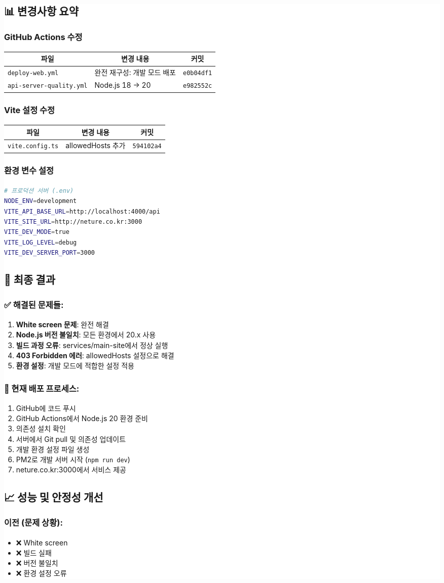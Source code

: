 ## 📊 변경사항 요약

### GitHub Actions 수정
| 파일 | 변경 내용 | 커밋 |
|------|-----------|------|
| `deploy-web.yml` | 완전 재구성: 개발 모드 배포 | `e0b04df1` |
| `api-server-quality.yml` | Node.js 18 → 20 | `e982552c` |

### Vite 설정 수정
| 파일 | 변경 내용 | 커밋 |
|------|-----------|------|
| `vite.config.ts` | allowedHosts 추가 | `594102a4` |

### 환경 변수 설정
```bash
# 프로덕션 서버 (.env)
NODE_ENV=development
VITE_API_BASE_URL=http://localhost:4000/api
VITE_SITE_URL=http://neture.co.kr:3000
VITE_DEV_MODE=true
VITE_LOG_LEVEL=debug
VITE_DEV_SERVER_PORT=3000
```

## 🎯 최종 결과

### ✅ 해결된 문제들:
1. **White screen 문제**: 완전 해결
2. **Node.js 버전 불일치**: 모든 환경에서 20.x 사용
3. **빌드 과정 오류**: services/main-site에서 정상 실행
4. **403 Forbidden 에러**: allowedHosts 설정으로 해결
5. **환경 설정**: 개발 모드에 적합한 설정 적용

### 🚀 현재 배포 프로세스:
1. GitHub에 코드 푸시
2. GitHub Actions에서 Node.js 20 환경 준비
3. 의존성 설치 확인
4. 서버에서 Git pull 및 의존성 업데이트
5. 개발 환경 설정 파일 생성
6. PM2로 개발 서버 시작 (`npm run dev`)
7. neture.co.kr:3000에서 서비스 제공

## 📈 성능 및 안정성 개선

### 이전 (문제 상황):
- ❌ White screen
- ❌ 빌드 실패
- ❌ 버전 불일치
- ❌ 환경 설정 오류
